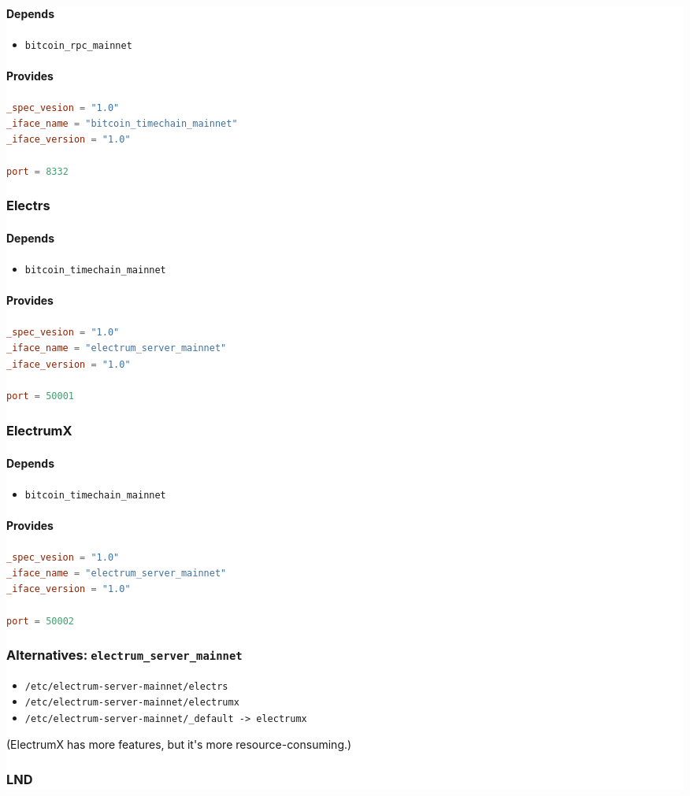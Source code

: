 #### Depends

* `bitcoin_rpc_mainnet`

#### Provides

```toml
_spec_vesion = "1.0"
_iface_name = "bitcoin_timechain_mainnet"
_iface_version = "1.0"

port = 8332
```

### Electrs

#### Depends

* `bitcoin_timechain_mainnet`

#### Provides

```toml
_spec_vesion = "1.0"
_iface_name = "electrum_server_mainnet"
_iface_version = "1.0"

port = 50001
```

### ElectrumX

#### Depends

* `bitcoin_timechain_mainnet`

#### Provides

```toml
_spec_vesion = "1.0"
_iface_name = "electrum_server_mainnet"
_iface_version = "1.0"

port = 50002
```

### Alternatives: `electrum_server_mainnet`

* `/etc/electrum-server-mainnet/electrs`
* `/etc/electrum-server-mainnet/electrumx`
* `/etc/electrum-server-mainnet/_default -> electrumx`

(ElectrumX has more features, but it's more resource-consuming.)

### LND
